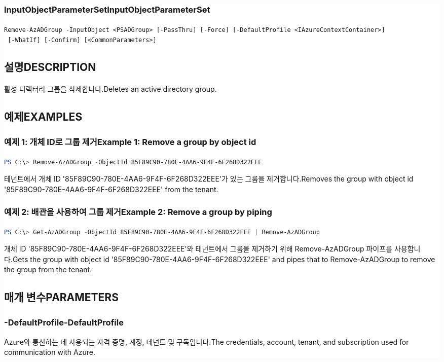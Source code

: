 ### <span data-ttu-id="39c6a-107">InputObjectParameterSet</span><span class="sxs-lookup"><span data-stu-id="39c6a-107">InputObjectParameterSet</span></span>
```
Remove-AzADGroup -InputObject <PSADGroup> [-PassThru] [-Force] [-DefaultProfile <IAzureContextContainer>]
 [-WhatIf] [-Confirm] [<CommonParameters>]
```

## <span data-ttu-id="39c6a-108">설명</span><span class="sxs-lookup"><span data-stu-id="39c6a-108">DESCRIPTION</span></span>
<span data-ttu-id="39c6a-109">활성 디렉터리 그룹을 삭제합니다.</span><span class="sxs-lookup"><span data-stu-id="39c6a-109">Deletes an active directory group.</span></span>

## <span data-ttu-id="39c6a-110">예제</span><span class="sxs-lookup"><span data-stu-id="39c6a-110">EXAMPLES</span></span>

### <span data-ttu-id="39c6a-111">예제 1: 개체 ID로 그룹 제거</span><span class="sxs-lookup"><span data-stu-id="39c6a-111">Example 1: Remove a group by object id</span></span>

```powershell
PS C:\> Remove-AzADGroup -ObjectId 85F89C90-780E-4AA6-9F4F-6F268D322EEE
```

<span data-ttu-id="39c6a-112">테넌트에서 개체 ID '85F89C90-780E-4AA6-9F4F-6F268D322EEE'가 있는 그룹을 제거합니다.</span><span class="sxs-lookup"><span data-stu-id="39c6a-112">Removes the group with object id '85F89C90-780E-4AA6-9F4F-6F268D322EEE' from the tenant.</span></span>

### <span data-ttu-id="39c6a-113">예제 2: 배관을 사용하여 그룹 제거</span><span class="sxs-lookup"><span data-stu-id="39c6a-113">Example 2: Remove a group by piping</span></span>

```powershell
PS C:\> Get-AzADGroup -ObjectId 85F89C90-780E-4AA6-9F4F-6F268D322EEE | Remove-AzADGroup
```

<span data-ttu-id="39c6a-114">개체 ID '85F89C90-780E-4AA6-9F4F-6F268D322EEE'와 테넌트에서 그룹을 제거하기 위해 Remove-AzADGroup 파이프를 사용합니다.</span><span class="sxs-lookup"><span data-stu-id="39c6a-114">Gets the group with object id '85F89C90-780E-4AA6-9F4F-6F268D322EEE' and pipes that to Remove-AzADGroup to remove the group from the tenant.</span></span>

## <span data-ttu-id="39c6a-115">매개 변수</span><span class="sxs-lookup"><span data-stu-id="39c6a-115">PARAMETERS</span></span>

### <span data-ttu-id="39c6a-116">-DefaultProfile</span><span class="sxs-lookup"><span data-stu-id="39c6a-116">-DefaultProfile</span></span>
<span data-ttu-id="39c6a-117">Azure와 통신하는 데 사용되는 자격 증명, 계정, 테넌트 및 구독입니다.</span><span class="sxs-lookup"><span data-stu-id="39c6a-117">The credentials, account, tenant, and subscription used for communication with Azure.</span></span>

